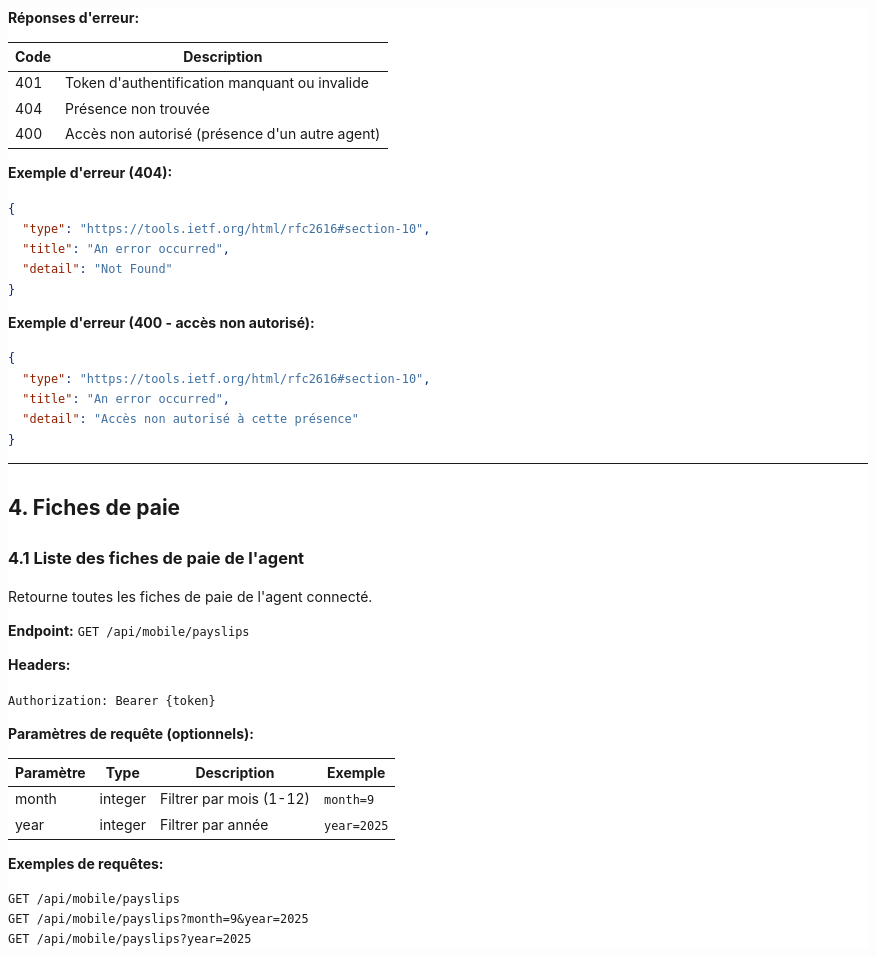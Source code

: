 **Réponses d'erreur:**

| Code | Description |
|------|-------------|
| 401 | Token d'authentification manquant ou invalide |
| 404 | Présence non trouvée |
| 400 | Accès non autorisé (présence d'un autre agent) |

**Exemple d'erreur (404):**
```json
{
  "type": "https://tools.ietf.org/html/rfc2616#section-10",
  "title": "An error occurred",
  "detail": "Not Found"
}
```

**Exemple d'erreur (400 - accès non autorisé):**
```json
{
  "type": "https://tools.ietf.org/html/rfc2616#section-10",
  "title": "An error occurred",
  "detail": "Accès non autorisé à cette présence"
}
```

---

## 4. Fiches de paie

### 4.1 Liste des fiches de paie de l'agent

Retourne toutes les fiches de paie de l'agent connecté.

**Endpoint:** `GET /api/mobile/payslips`

**Headers:**
```http
Authorization: Bearer {token}
```

**Paramètres de requête (optionnels):**

| Paramètre | Type | Description | Exemple |
|-----------|------|-------------|---------|
| month | integer | Filtrer par mois (1-12) | `month=9` |
| year | integer | Filtrer par année | `year=2025` |

**Exemples de requêtes:**

```http
GET /api/mobile/payslips
GET /api/mobile/payslips?month=9&year=2025
GET /api/mobile/payslips?year=2025
```
